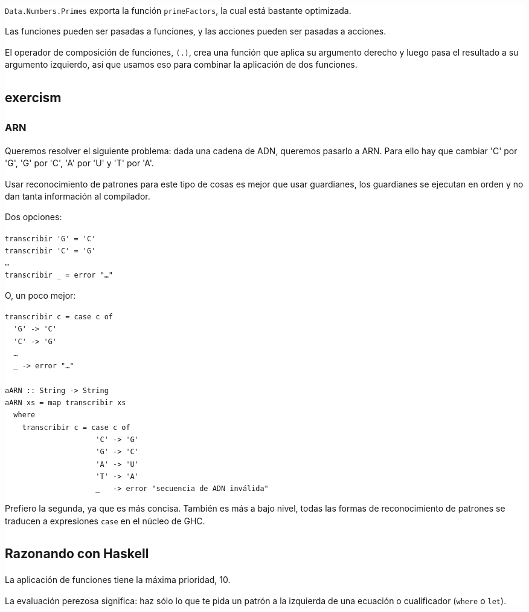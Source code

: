 `Data.Numbers.Primes` exporta la función `primeFactors`, la cual está bastante optimizada.

Las funciones pueden ser pasadas a funciones, y las acciones pueden ser pasadas a acciones.

El operador de composición de funciones, `(.)`, crea una función que aplica 
su argumento derecho y luego pasa el resultado a su argumento izquierdo, 
así que usamos eso para combinar la aplicación de dos funciones.

## exercism

### ARN

Queremos resolver el siguiente problema: dada una cadena de ADN, queremos pasarlo a ARN. Para ello hay que 
cambiar 'C' por 'G', 'G' por 'C', 'A' por 'U' y 'T' por 'A'.

Usar reconocimiento de patrones para este tipo de cosas es mejor que usar guardianes, los guardianes se 
ejecutan en orden y no dan tanta información al compilador.

Dos opciones:

    transcribir 'G' = 'C'
    transcribir 'C' = 'G'
    …
    transcribir _ = error "…"

O, un poco mejor:

    transcribir c = case c of
      'G' -> 'C'
      'C' -> 'G'
      …
      _ -> error "…"

    aARN :: String -> String
    aARN xs = map transcribir xs
      where
        transcribir c = case c of
                         'C' -> 'G'
                         'G' -> 'C'
                         'A' -> 'U'
                         'T' -> 'A'
                         _   -> error "secuencia de ADN inválida"

Prefiero la segunda, ya que es más concisa. También es más a bajo nivel, todas las formas de 
reconocimiento de patrones se traducen a expresiones `case` en el núcleo de GHC.

## Razonando con Haskell

La aplicación de funciones tiene la máxima prioridad, 10.

La evaluación perezosa significa: haz sólo lo que te pida un patrón a la izquierda de una ecuación o cualificador (`where` o `let`).
